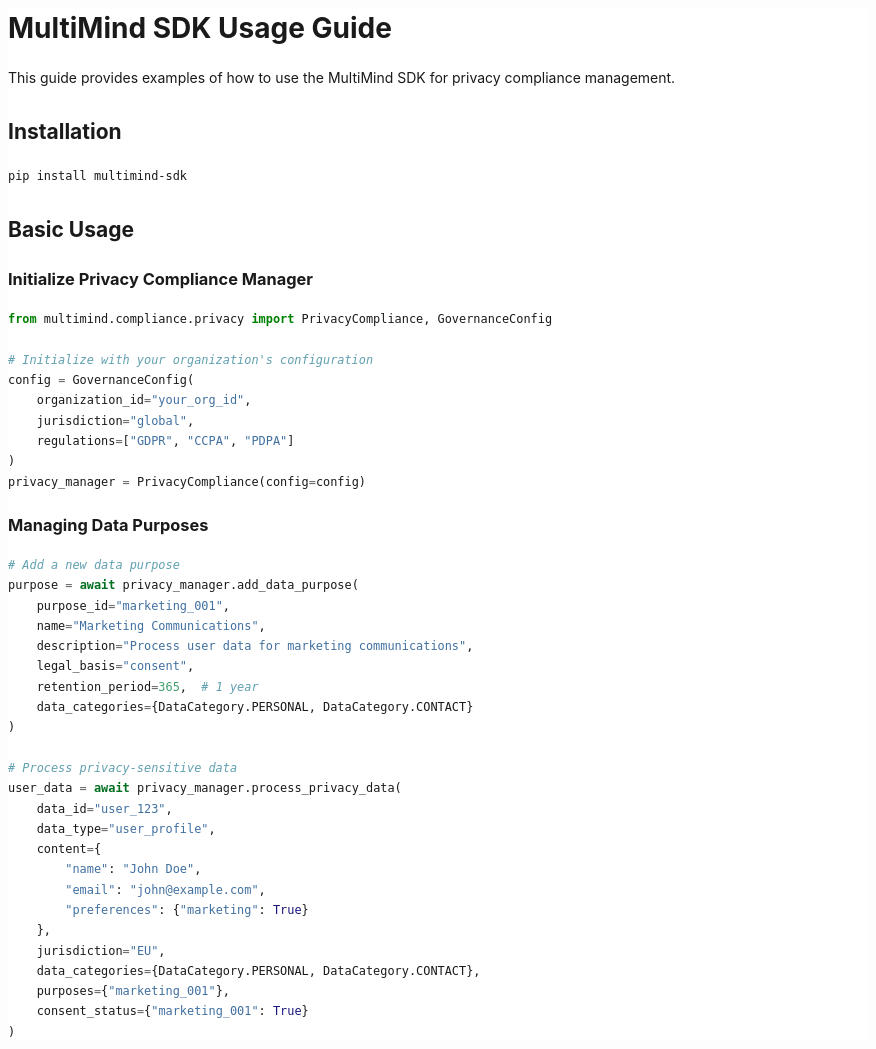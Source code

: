 # MultiMind SDK Usage Guide

This guide provides examples of how to use the MultiMind SDK for privacy compliance management.

## Installation

```bash
pip install multimind-sdk
```

## Basic Usage

### Initialize Privacy Compliance Manager

```python
from multimind.compliance.privacy import PrivacyCompliance, GovernanceConfig

# Initialize with your organization's configuration
config = GovernanceConfig(
    organization_id="your_org_id",
    jurisdiction="global",
    regulations=["GDPR", "CCPA", "PDPA"]
)
privacy_manager = PrivacyCompliance(config=config)
```

### Managing Data Purposes

```python
# Add a new data purpose
purpose = await privacy_manager.add_data_purpose(
    purpose_id="marketing_001",
    name="Marketing Communications",
    description="Process user data for marketing communications",
    legal_basis="consent",
    retention_period=365,  # 1 year
    data_categories={DataCategory.PERSONAL, DataCategory.CONTACT}
)

# Process privacy-sensitive data
user_data = await privacy_manager.process_privacy_data(
    data_id="user_123",
    data_type="user_profile",
    content={
        "name": "John Doe",
        "email": "john@example.com",
        "preferences": {"marketing": True}
    },
    jurisdiction="EU",
    data_categories={DataCategory.PERSONAL, DataCategory.CONTACT},
    purposes={"marketing_001"},
    consent_status={"marketing_001": True}
)
```
